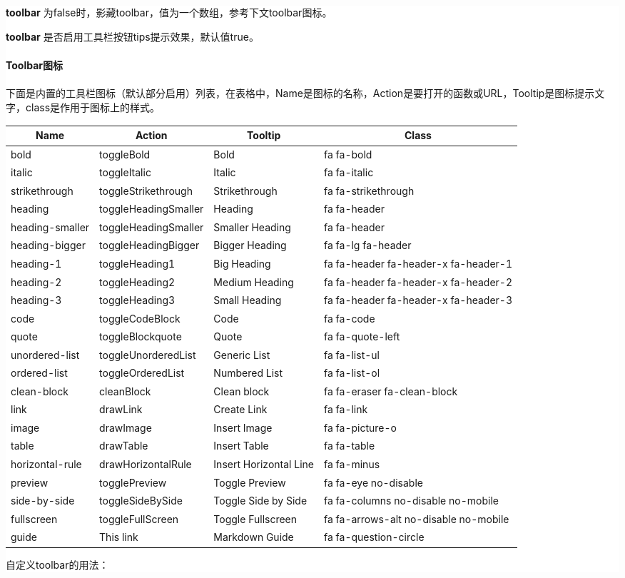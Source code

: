 **toolbar**
为false时，影藏toolbar，值为一个数组，参考下文toolbar图标。

**toolbar**
是否启用工具栏按钮tips提示效果，默认值true。

#### Toolbar图标

下面是内置的工具栏图标（默认部分启用）列表，在表格中，Name是图标的名称，Action是要打开的函数或URL，Tooltip是图标提示文字，class是作用于图标上的样式。

| Name             | Action               | Tooltip                | Class                                     |
|------------------|----------------------|------------------------|-------------------------------------------|
| bold             | toggleBold           | Bold                   | fa fa\-bold                               |
| italic           | toggleItalic         | Italic                 | fa fa\-italic                             |
| strikethrough    | toggleStrikethrough  | Strikethrough          | fa fa\-strikethrough                      |
| heading          | toggleHeadingSmaller | Heading                | fa fa\-header                             |
| heading\-smaller | toggleHeadingSmaller | Smaller Heading        | fa fa\-header                             |
| heading\-bigger  | toggleHeadingBigger  | Bigger Heading         | fa fa\-lg fa\-header                      |
| heading\-1       | toggleHeading1       | Big Heading            | fa fa\-header fa\-header\-x fa\-header\-1 |
| heading\-2       | toggleHeading2       | Medium Heading         | fa fa\-header fa\-header\-x fa\-header\-2 |
| heading\-3       | toggleHeading3       | Small Heading          | fa fa\-header fa\-header\-x fa\-header\-3 |
| code             | toggleCodeBlock      | Code                   | fa fa\-code                               |
| quote            | toggleBlockquote     | Quote                  | fa fa\-quote\-left                        |
| unordered\-list  | toggleUnorderedList  | Generic List           | fa fa\-list\-ul                           |
| ordered\-list    | toggleOrderedList    | Numbered List          | fa fa\-list\-ol                           |
| clean\-block     | cleanBlock           | Clean block            | fa fa\-eraser fa\-clean\-block            |
| link             | drawLink             | Create Link            | fa fa\-link                               |
| image            | drawImage            | Insert Image           | fa fa\-picture\-o                         |
| table            | drawTable            | Insert Table           | fa fa\-table                              |
| horizontal\-rule | drawHorizontalRule   | Insert Horizontal Line | fa fa\-minus                              |
| preview          | togglePreview        | Toggle Preview         | fa fa\-eye no\-disable                    |
| side\-by\-side   | toggleSideBySide     | Toggle Side by Side    | fa fa\-columns no\-disable no\-mobile     |
| fullscreen       | toggleFullScreen     | Toggle Fullscreen      | fa fa\-arrows\-alt no\-disable no\-mobile |
| guide            | This link            | Markdown Guide         | fa fa\-question\-circle                   |


自定义toolbar的用法：
